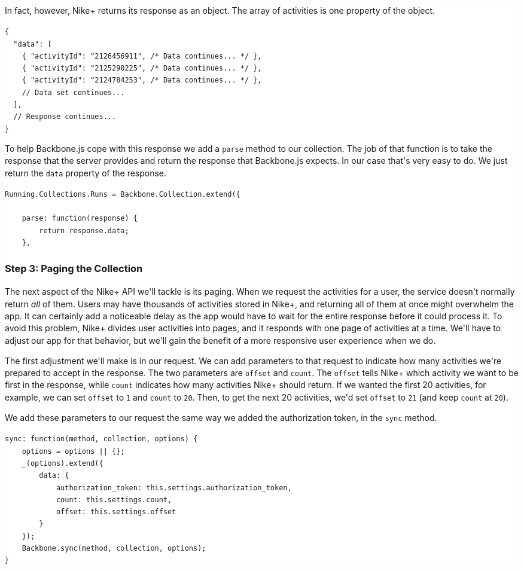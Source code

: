 In fact, however, Nike+ returns its response as an object. The array of activities is one property of the object.

``` {.javascript .numberLines}
{
  "data": [
    { "activityId": "2126456911", /* Data continues... */ },
    { "activityId": "2125290225", /* Data continues... */ },
    { "activityId": "2124784253", /* Data continues... */ },
    // Data set continues...
  ],
  // Response continues...
}
```

To help Backbone.js cope with this response we add a `parse` method to our collection. The job of that function is to take the response that the server provides and return the response that Backbone.js expects. In our case that's very easy to do. We just return the `data` property of the response.

``` {.javascript .numberLines}
Running.Collections.Runs = Backbone.Collection.extend({

    parse: function(response) {
        return response.data;
    },
```

### Step 3: Paging the Collection

The next aspect of the Nike+ <span class="smcp">API</span> we'll tackle is its paging. When we request the activities for a user, the service doesn't normally return _all_ of them. Users may have thousands of activities stored in Nike+, and returning all of them at once might overwhelm the app. It can certainly add a noticeable delay as the app would have to wait for the entire response before it could process it. To avoid this problem, Nike+ divides user activities into pages, and it responds with one page of activities at a time. We'll have to adjust our app for that behavior, but we'll gain the benefit of a more responsive user experience when we do.

The first adjustment we'll make is in our request. We can add parameters to that request to indicate how many activities we're prepared to accept in the response. The two parameters are `offset` and `count`. The `offset` tells Nike+ which activity we want to be first in the response, while `count` indicates how many activities Nike+ should return. If we wanted the first 20 activities, for example, we can set `offset` to `1` and `count` to `20`. Then, to get the next 20 activities, we'd set `offset` to `21` (and keep `count` at `20`).

We add these parameters to our request the same way we added the authorization token, in the `sync` method.

``` {.javascript .numberLines}
sync: function(method, collection, options) {
    options = options || {};
    _(options).extend({
        data: {
            authorization_token: this.settings.authorization_token,
            count: this.settings.count,
            offset: this.settings.offset
        }
    });
    Backbone.sync(method, collection, options);
}
```
